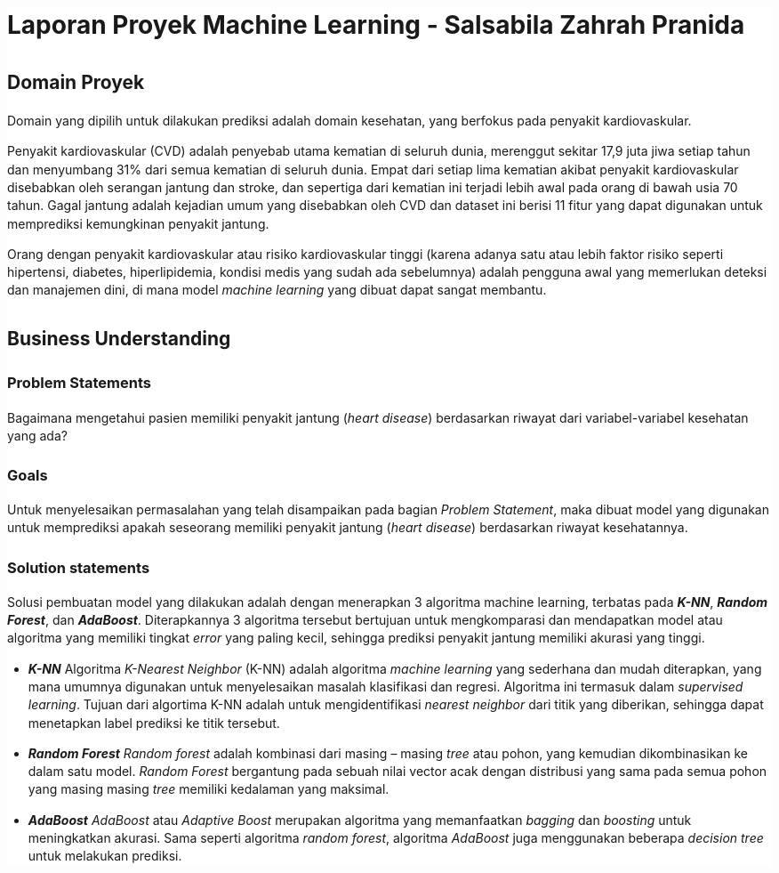 
# Laporan Proyek Machine Learning - Salsabila Zahrah Pranida

## Domain Proyek
Domain yang dipilih untuk dilakukan prediksi adalah domain kesehatan, yang berfokus pada penyakit kardiovaskular. 

Penyakit kardiovaskular (CVD) adalah penyebab utama kematian di seluruh dunia, merenggut sekitar 17,9 juta jiwa setiap tahun dan menyumbang 31% dari semua kematian di seluruh dunia. Empat dari setiap lima kematian akibat penyakit kardiovaskular disebabkan oleh serangan jantung dan stroke, dan sepertiga dari kematian ini terjadi lebih awal pada orang di bawah usia 70 tahun. Gagal jantung adalah kejadian umum yang disebabkan oleh CVD dan dataset ini berisi 11 fitur yang dapat digunakan untuk memprediksi kemungkinan penyakit jantung. 
 
Orang dengan penyakit kardiovaskular atau risiko kardiovaskular tinggi (karena adanya satu atau lebih faktor risiko seperti hipertensi, diabetes, hiperlipidemia, kondisi medis yang sudah ada sebelumnya) adalah pengguna awal yang memerlukan deteksi dan manajemen dini, di mana model _machine learning_ yang dibuat dapat sangat membantu. 

## Business Understanding

### Problem Statements
Bagaimana mengetahui pasien memiliki penyakit jantung (_heart disease_) berdasarkan riwayat dari variabel-variabel kesehatan yang ada?

### Goals
Untuk menyelesaikan permasalahan yang telah disampaikan pada bagian _Problem Statement_, maka dibuat model yang digunakan untuk memprediksi apakah seseorang memiliki penyakit jantung (_heart disease_) berdasarkan riwayat kesehatannya.

### Solution statements
Solusi pembuatan model yang dilakukan adalah dengan menerapkan 3 algoritma machine learning, terbatas pada **_K-NN_**, **_Random Forest_**, dan **_AdaBoost_**. Diterapkannya 3 algoritma tersebut bertujuan untuk mengkomparasi dan mendapatkan model atau algoritma yang memiliki tingkat _error_ yang paling kecil, sehingga prediksi penyakit jantung memiliki akurasi yang tinggi.

- **_K-NN_**
Algoritma _K-Nearest Neighbor_ (K-NN) adalah algoritma _machine learning_ yang sederhana dan mudah diterapkan, yang mana umumnya digunakan untuk menyelesaikan masalah klasifikasi dan regresi. Algoritma ini termasuk dalam _supervised learning_. Tujuan dari algortima K-NN adalah untuk mengidentifikasi _nearest neighbor_ dari titik yang diberikan, sehingga dapat menetapkan label prediksi ke titik tersebut.

- **_Random Forest_**
_Random forest_ adalah kombinasi dari masing – masing _tree_ atau pohon, yang kemudian dikombinasikan ke dalam satu model. _Random Forest_ bergantung pada sebuah nilai vector acak dengan distribusi yang sama pada semua pohon yang masing masing _tree_ memiliki kedalaman yang maksimal.

- **_AdaBoost_**
_AdaBoost_ atau _Adaptive Boost_ merupakan algoritma yang memanfaatkan _bagging_ dan _boosting_ untuk meningkatkan akurasi. Sama seperti algoritma _random forest_, algoritma _AdaBoost_ juga menggunakan beberapa _decision tree_ untuk melakukan prediksi.
